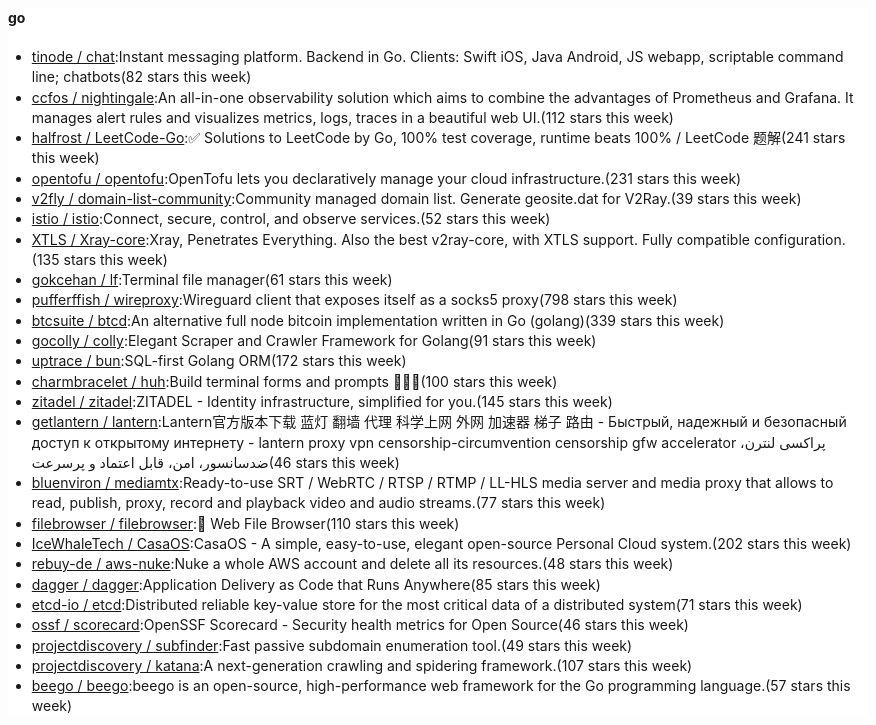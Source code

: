 #### go
* [tinode / chat](https://github.com/tinode/chat):Instant messaging platform. Backend in Go. Clients: Swift iOS, Java Android, JS webapp, scriptable command line; chatbots(82 stars this week)
* [ccfos / nightingale](https://github.com/ccfos/nightingale):An all-in-one observability solution which aims to combine the advantages of Prometheus and Grafana. It manages alert rules and visualizes metrics, logs, traces in a beautiful web UI.(112 stars this week)
* [halfrost / LeetCode-Go](https://github.com/halfrost/LeetCode-Go):✅ Solutions to LeetCode by Go, 100% test coverage, runtime beats 100% / LeetCode 题解(241 stars this week)
* [opentofu / opentofu](https://github.com/opentofu/opentofu):OpenTofu lets you declaratively manage your cloud infrastructure.(231 stars this week)
* [v2fly / domain-list-community](https://github.com/v2fly/domain-list-community):Community managed domain list. Generate geosite.dat for V2Ray.(39 stars this week)
* [istio / istio](https://github.com/istio/istio):Connect, secure, control, and observe services.(52 stars this week)
* [XTLS / Xray-core](https://github.com/XTLS/Xray-core):Xray, Penetrates Everything. Also the best v2ray-core, with XTLS support. Fully compatible configuration.(135 stars this week)
* [gokcehan / lf](https://github.com/gokcehan/lf):Terminal file manager(61 stars this week)
* [pufferffish / wireproxy](https://github.com/pufferffish/wireproxy):Wireguard client that exposes itself as a socks5 proxy(798 stars this week)
* [btcsuite / btcd](https://github.com/btcsuite/btcd):An alternative full node bitcoin implementation written in Go (golang)(339 stars this week)
* [gocolly / colly](https://github.com/gocolly/colly):Elegant Scraper and Crawler Framework for Golang(91 stars this week)
* [uptrace / bun](https://github.com/uptrace/bun):SQL-first Golang ORM(172 stars this week)
* [charmbracelet / huh](https://github.com/charmbracelet/huh):Build terminal forms and prompts 🤷🏻‍♀️(100 stars this week)
* [zitadel / zitadel](https://github.com/zitadel/zitadel):ZITADEL - Identity infrastructure, simplified for you.(145 stars this week)
* [getlantern / lantern](https://github.com/getlantern/lantern):Lantern官方版本下载 蓝灯 翻墙 代理 科学上网 外网 加速器 梯子 路由 - Быстрый, надежный и безопасный доступ к открытому интернету - lantern proxy vpn censorship-circumvention censorship gfw accelerator پراکسی لنترن، ضدسانسور، امن، قابل اعتماد و پرسرعت(46 stars this week)
* [bluenviron / mediamtx](https://github.com/bluenviron/mediamtx):Ready-to-use SRT / WebRTC / RTSP / RTMP / LL-HLS media server and media proxy that allows to read, publish, proxy, record and playback video and audio streams.(77 stars this week)
* [filebrowser / filebrowser](https://github.com/filebrowser/filebrowser):📂 Web File Browser(110 stars this week)
* [IceWhaleTech / CasaOS](https://github.com/IceWhaleTech/CasaOS):CasaOS - A simple, easy-to-use, elegant open-source Personal Cloud system.(202 stars this week)
* [rebuy-de / aws-nuke](https://github.com/rebuy-de/aws-nuke):Nuke a whole AWS account and delete all its resources.(48 stars this week)
* [dagger / dagger](https://github.com/dagger/dagger):Application Delivery as Code that Runs Anywhere(85 stars this week)
* [etcd-io / etcd](https://github.com/etcd-io/etcd):Distributed reliable key-value store for the most critical data of a distributed system(71 stars this week)
* [ossf / scorecard](https://github.com/ossf/scorecard):OpenSSF Scorecard - Security health metrics for Open Source(46 stars this week)
* [projectdiscovery / subfinder](https://github.com/projectdiscovery/subfinder):Fast passive subdomain enumeration tool.(49 stars this week)
* [projectdiscovery / katana](https://github.com/projectdiscovery/katana):A next-generation crawling and spidering framework.(107 stars this week)
* [beego / beego](https://github.com/beego/beego):beego is an open-source, high-performance web framework for the Go programming language.(57 stars this week)
